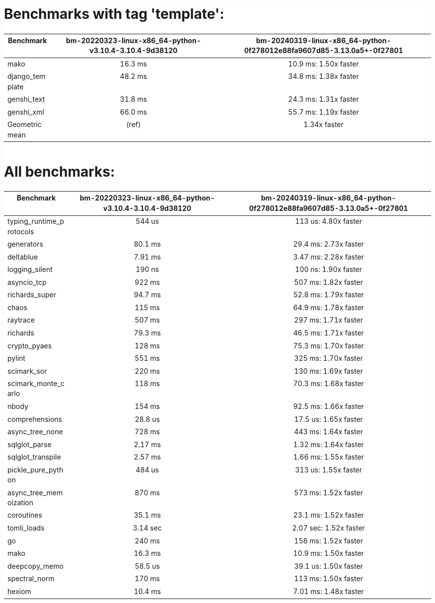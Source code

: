 Benchmarks with tag 'template':
===============================

| Benchmark       | bm-20220323-linux-x86_64-python-v3.10.4-3.10.4-9d38120 | bm-20240319-linux-x86_64-python-0f278012e88fa9607d85-3.13.0a5+-0f27801 |
|-----------------|:------------------------------------------------------:|:----------------------------------------------------------------------:|
| mako            | 16.3 ms                                                | 10.9 ms: 1.50x faster                                                  |
| django_template | 48.2 ms                                                | 34.8 ms: 1.38x faster                                                  |
| genshi_text     | 31.8 ms                                                | 24.3 ms: 1.31x faster                                                  |
| genshi_xml      | 66.0 ms                                                | 55.7 ms: 1.19x faster                                                  |
| Geometric mean  | (ref)                                                  | 1.34x faster                                                           |

All benchmarks:
===============

| Benchmark                | bm-20220323-linux-x86_64-python-v3.10.4-3.10.4-9d38120 | bm-20240319-linux-x86_64-python-0f278012e88fa9607d85-3.13.0a5+-0f27801 |
|--------------------------|:------------------------------------------------------:|:----------------------------------------------------------------------:|
| typing_runtime_protocols | 544 us                                                 | 113 us: 4.80x faster                                                   |
| generators               | 80.1 ms                                                | 29.4 ms: 2.73x faster                                                  |
| deltablue                | 7.91 ms                                                | 3.47 ms: 2.28x faster                                                  |
| logging_silent           | 190 ns                                                 | 100 ns: 1.90x faster                                                   |
| asyncio_tcp              | 922 ms                                                 | 507 ms: 1.82x faster                                                   |
| richards_super           | 94.7 ms                                                | 52.8 ms: 1.79x faster                                                  |
| chaos                    | 115 ms                                                 | 64.9 ms: 1.78x faster                                                  |
| raytrace                 | 507 ms                                                 | 297 ms: 1.71x faster                                                   |
| richards                 | 79.3 ms                                                | 46.5 ms: 1.71x faster                                                  |
| crypto_pyaes             | 128 ms                                                 | 75.3 ms: 1.70x faster                                                  |
| pylint                   | 551 ms                                                 | 325 ms: 1.70x faster                                                   |
| scimark_sor              | 220 ms                                                 | 130 ms: 1.69x faster                                                   |
| scimark_monte_carlo      | 118 ms                                                 | 70.3 ms: 1.68x faster                                                  |
| nbody                    | 154 ms                                                 | 92.5 ms: 1.66x faster                                                  |
| comprehensions           | 28.8 us                                                | 17.5 us: 1.65x faster                                                  |
| async_tree_none          | 728 ms                                                 | 443 ms: 1.64x faster                                                   |
| sqlglot_parse            | 2.17 ms                                                | 1.32 ms: 1.64x faster                                                  |
| sqlglot_transpile        | 2.57 ms                                                | 1.66 ms: 1.55x faster                                                  |
| pickle_pure_python       | 484 us                                                 | 313 us: 1.55x faster                                                   |
| async_tree_memoization   | 870 ms                                                 | 573 ms: 1.52x faster                                                   |
| coroutines               | 35.1 ms                                                | 23.1 ms: 1.52x faster                                                  |
| tomli_loads              | 3.14 sec                                               | 2.07 sec: 1.52x faster                                                 |
| go                       | 240 ms                                                 | 158 ms: 1.52x faster                                                   |
| mako                     | 16.3 ms                                                | 10.9 ms: 1.50x faster                                                  |
| deepcopy_memo            | 58.5 us                                                | 39.1 us: 1.50x faster                                                  |
| spectral_norm            | 170 ms                                                 | 113 ms: 1.50x faster                                                   |
| hexiom                   | 10.4 ms                                                | 7.01 ms: 1.48x faster                                                  |